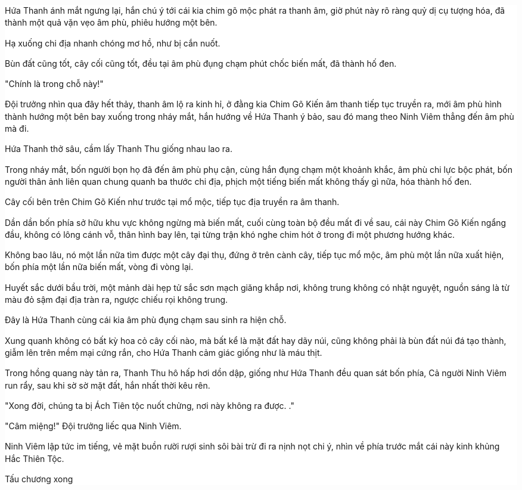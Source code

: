 Hứa Thanh ánh mắt ngưng lại, hắn chú ý tới cái kia chim gõ mộc phát ra thanh âm, giờ phút này rõ ràng quỷ dị cụ tượng hóa, đã thành một quả vặn vẹo âm phù, phiêu hướng một bên.

Hạ xuống chi địa nhanh chóng mơ hồ, như bị cắn nuốt.

Bùn đất cũng tốt, cây cối cũng tốt, đều tại âm phù đụng chạm phút chốc biến mất, đã thành hố đen.

"Chính là trong chỗ này!"

Đội trưởng nhìn qua đây hết thảy, thanh âm lộ ra kinh hỉ, ở đằng kia Chim Gõ Kiến âm thanh tiếp tục truyền ra, mới âm phù hình thành hướng một bên bay xuống trong nháy mắt, hắn hướng về Hứa Thanh ý bảo, sau đó mang theo Ninh Viêm thẳng đến âm phù mà đi.

Hứa Thanh thở sâu, cầm lấy Thanh Thu giống nhau lao ra.

Trong nháy mắt, bốn người bọn họ đã đến âm phù phụ cận, cùng hắn đụng chạm một khoảnh khắc, âm phù chi lực bộc phát, bốn người thân ảnh liên quan chung quanh ba thước chi địa, phịch một tiếng biến mất không thấy gì nữa, hóa thành hố đen.

Cây cối bên trên Chim Gõ Kiến như trước tại mổ mộc, tiếp tục địa truyền ra âm thanh.

Dần dần bốn phía sở hữu khu vực không ngừng mà biến mất, cuối cùng toàn bộ đều mất đi về sau, cái này Chim Gõ Kiến ngẩng đầu, không có lông cánh vỗ, thân hình bay lên, tại từng trận khó nghe chim hót ở trong đi một phương hướng khác.

Không bao lâu, nó một lần nữa tìm được một cây đại thụ, đứng ở trên cành cây, tiếp tục mổ mộc, âm phù một lần nữa xuất hiện, bốn phía một lần nữa biến mất, vòng đi vòng lại.

Huyết sắc dưới bầu trời, một mảnh dài hẹp tử sắc sơn mạch giăng khắp nơi, không trung không có nhật nguyệt, nguồn sáng là từ màu đỏ sậm đại địa tràn ra, ngược chiếu rọi không trung.

Đây là Hứa Thanh cùng cái kia âm phù đụng chạm sau sinh ra hiện chỗ.

Xung quanh không có bất kỳ hoa cỏ cây cối nào, mà bất kể là mặt đất hay dãy núi, cũng không phải là bùn đất núi đá tạo thành, giẫm lên trên mềm mại cứng rắn, cho Hứa Thanh cảm giác giống như là máu thịt.

Trong hồng quang này tản ra, Thanh Thu hô hấp hơi dồn dập, giống như Hứa Thanh đều quan sát bốn phía, Cả người Ninh Viêm run rẩy, sau khi sờ sờ mặt đất, hắn nhất thời kêu rên.

"Xong đời, chúng ta bị Ách Tiên tộc nuốt chửng, nơi này không ra được. ."

"Câm miệng!" Đội trưởng liếc qua Ninh Viêm.

Ninh Viêm lập tức im tiếng, vẻ mặt buồn rười rượi sinh sôi bài trừ đi ra nịnh nọt chi ý, nhìn về phía trước mắt cái này kinh khủng Hắc Thiên Tộc.

Tấu chương xong




